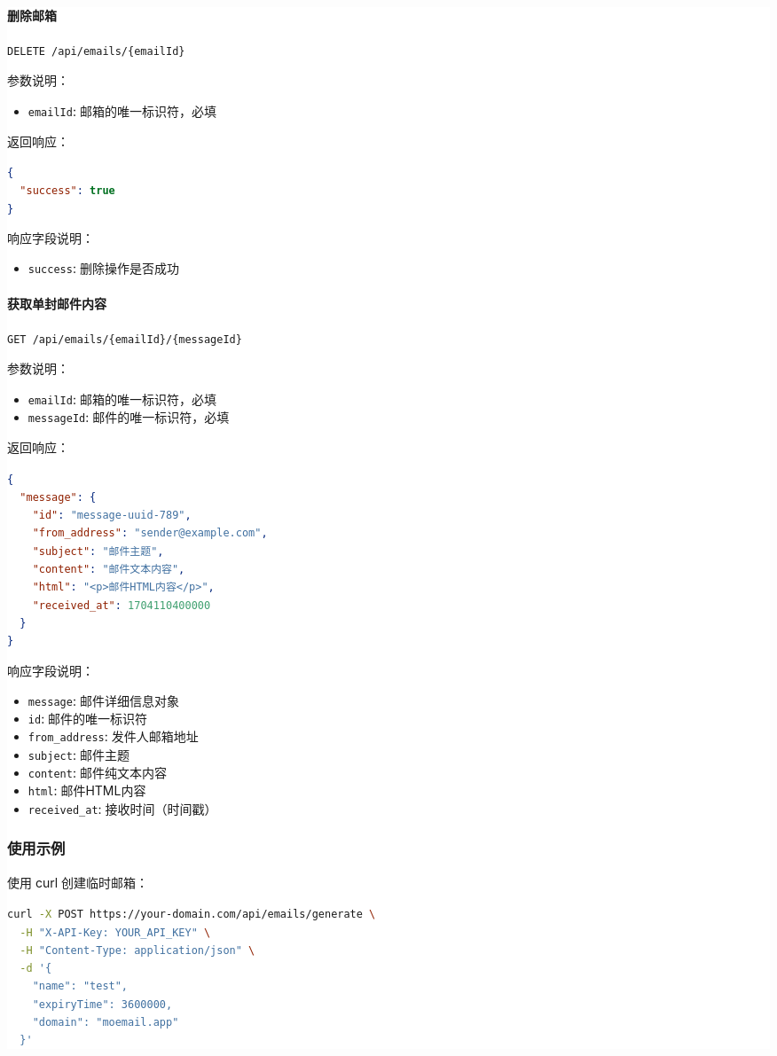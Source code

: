 #### 删除邮箱
```http
DELETE /api/emails/{emailId}
```
参数说明：
- `emailId`: 邮箱的唯一标识符，必填

返回响应：
```json
{
  "success": true
}
```
响应字段说明：
- `success`: 删除操作是否成功

#### 获取单封邮件内容
```http
GET /api/emails/{emailId}/{messageId}
```
参数说明：
- `emailId`: 邮箱的唯一标识符，必填
- `messageId`: 邮件的唯一标识符，必填

返回响应：
```json
{
  "message": {
    "id": "message-uuid-789",
    "from_address": "sender@example.com",
    "subject": "邮件主题",
    "content": "邮件文本内容",
    "html": "<p>邮件HTML内容</p>",
    "received_at": 1704110400000
  }
}
```
响应字段说明：
- `message`: 邮件详细信息对象
- `id`: 邮件的唯一标识符
- `from_address`: 发件人邮箱地址
- `subject`: 邮件主题
- `content`: 邮件纯文本内容
- `html`: 邮件HTML内容
- `received_at`: 接收时间（时间戳）

### 使用示例

使用 curl 创建临时邮箱：
```bash
curl -X POST https://your-domain.com/api/emails/generate \
  -H "X-API-Key: YOUR_API_KEY" \
  -H "Content-Type: application/json" \
  -d '{
    "name": "test",
    "expiryTime": 3600000,
    "domain": "moemail.app"
  }'
```
